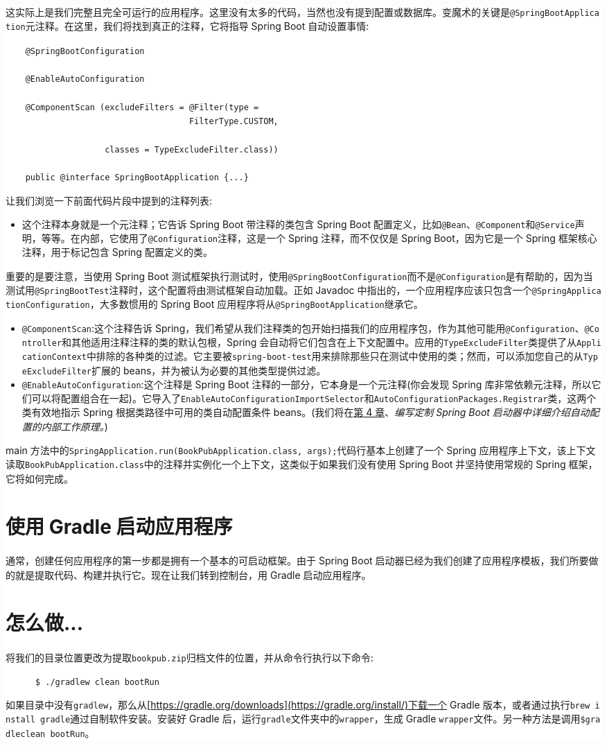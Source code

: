 这实际上是我们完整且完全可运行的应用程序。这里没有太多的代码，当然也没有提到配置或数据库。变魔术的关键是`@SpringBootApplication`元注释。在这里，我们将找到真正的注释，它将指导 Spring Boot 自动设置事情:

```
    @SpringBootConfiguration 

    @EnableAutoConfiguration 

    @ComponentScan (excludeFilters = @Filter(type =  
                                     FilterType.CUSTOM,  

                    classes = TypeExcludeFilter.class)) 

    public @interface SpringBootApplication {...} 
```

让我们浏览一下前面代码片段中提到的注释列表:

*   这个注释本身就是一个元注释；它告诉 Spring Boot 带注释的类包含 Spring Boot 配置定义，比如`@Bean`、`@Component`和`@Service`声明，等等。在内部，它使用了`@Configuration`注释，这是一个 Spring 注释，而不仅仅是 Spring Boot，因为它是一个 Spring 框架核心注释，用于标记包含 Spring 配置定义的类。

重要的是要注意，当使用 Spring Boot 测试框架执行测试时，使用`@SpringBootConfiguration`而不是`@Configuration`是有帮助的，因为当测试用`@SpringBootTest`注释时，这个配置将由测试框架自动加载。正如 Javadoc 中指出的，一个应用程序应该只包含一个`@SpringApplicationConfiguration`，大多数惯用的 Spring Boot 应用程序将从`@SpringBootApplication`继承它。

*   `@ComponentScan`:这个注释告诉 Spring，我们希望从我们注释类的包开始扫描我们的应用程序包，作为其他可能用`@Configuration`、`@Controller`和其他适用注释注释的类的默认包根，Spring 会自动将它们包含在上下文配置中。应用的`TypeExcludeFilter`类提供了从`ApplicationContext`中排除的各种类的过滤。它主要被`spring-boot-test`用来排除那些只在测试中使用的类；然而，可以添加您自己的从`TypeExcludeFilter`扩展的 beans，并为被认为必要的其他类型提供过滤。
*   `@EnableAutoConfiguration`:这个注释是 Spring Boot 注释的一部分，它本身是一个元注释(你会发现 Spring 库非常依赖元注释，所以它们可以将配置组合在一起)。它导入了`EnableAutoConfigurationImportSelector`和`AutoConfigurationPackages.Registrar`类，这两个类有效地指示 Spring 根据类路径中可用的类自动配置条件 beans。(我们将在[第 4 章](6139967b-794e-479a-8461-d3197eb0322e.xhtml)、*编写定制 Spring Boot 启动器中详细介绍自动配置的内部工作原理。*)

main 方法中的`SpringApplication.run(BookPubApplication.class, args);`代码行基本上创建了一个 Spring 应用程序上下文，该上下文读取`BookPubApplication.class`中的注释并实例化一个上下文，这类似于如果我们没有使用 Spring Boot 并坚持使用常规的 Spring 框架，它将如何完成。

# 使用 Gradle 启动应用程序

通常，创建任何应用程序的第一步都是拥有一个基本的可启动框架。由于 Spring Boot 启动器已经为我们创建了应用程序模板，我们所要做的就是提取代码、构建并执行它。现在让我们转到控制台，用 Gradle 启动应用程序。

# 怎么做...

将我们的目录位置更改为提取`bookpub.zip`归档文件的位置，并从命令行执行以下命令:

```
      $ ./gradlew clean bootRun

```

如果目录中没有`gradlew`，那么从[https://gradle.org/downloads](https://gradle.org/install/)下载一个 Gradle 版本，或者通过执行`brew install gradle`通过自制软件安装。安装好 Gradle 后，运行`gradle`文件夹中的`wrapper`，生成 Gradle `wrapper`文件。另一种方法是调用`$gradleclean bootRun`。
